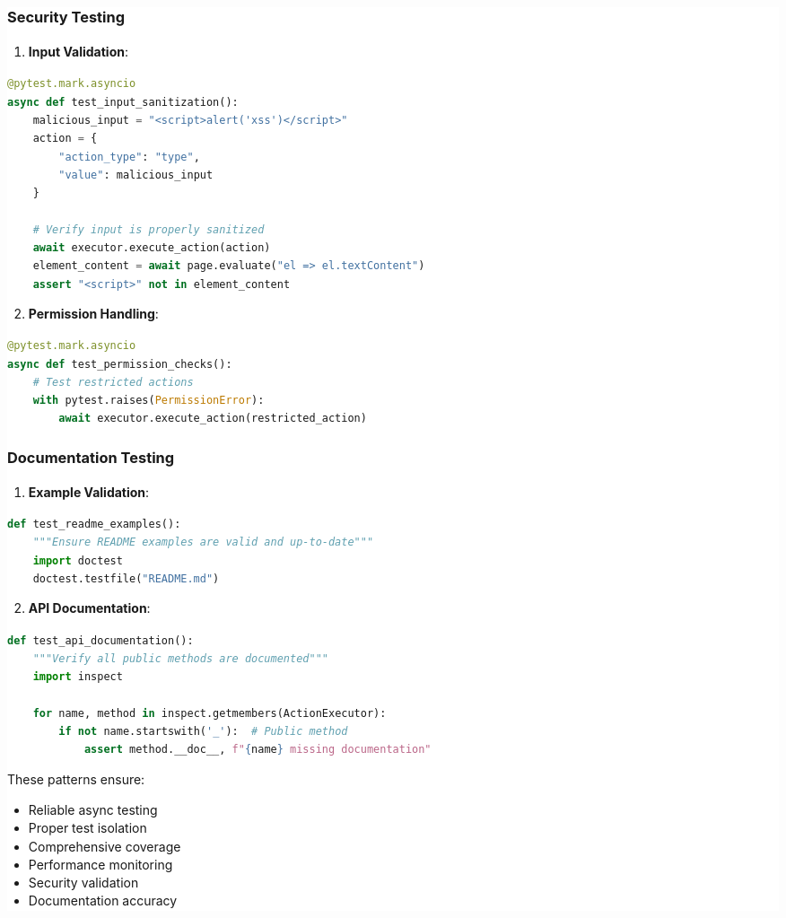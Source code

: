 ### Security Testing

1. **Input Validation**:
```python
@pytest.mark.asyncio
async def test_input_sanitization():
    malicious_input = "<script>alert('xss')</script>"
    action = {
        "action_type": "type",
        "value": malicious_input
    }
    
    # Verify input is properly sanitized
    await executor.execute_action(action)
    element_content = await page.evaluate("el => el.textContent")
    assert "<script>" not in element_content
```

2. **Permission Handling**:
```python
@pytest.mark.asyncio
async def test_permission_checks():
    # Test restricted actions
    with pytest.raises(PermissionError):
        await executor.execute_action(restricted_action)
```

### Documentation Testing

1. **Example Validation**:
```python
def test_readme_examples():
    """Ensure README examples are valid and up-to-date"""
    import doctest
    doctest.testfile("README.md")
```

2. **API Documentation**:
```python
def test_api_documentation():
    """Verify all public methods are documented"""
    import inspect
    
    for name, method in inspect.getmembers(ActionExecutor):
        if not name.startswith('_'):  # Public method
            assert method.__doc__, f"{name} missing documentation"
```

These patterns ensure:
- Reliable async testing
- Proper test isolation
- Comprehensive coverage
- Performance monitoring
- Security validation
- Documentation accuracy

